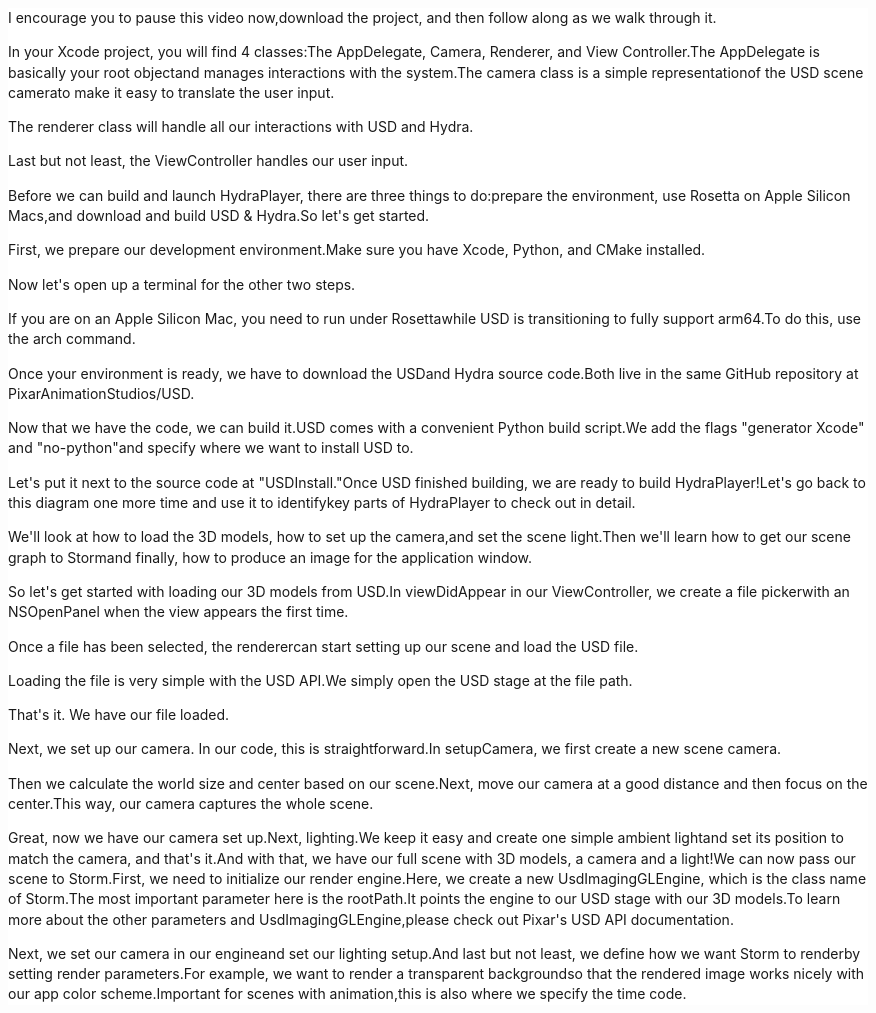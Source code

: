 I encourage you to pause this video now,download the project, and then follow along as we walk through it.

In your Xcode project, you will find 4 classes:The AppDelegate, Camera, Renderer, and View Controller.The AppDelegate is basically your root objectand manages interactions with the system.The camera class is a simple representationof the USD scene camerato make it easy to translate the user input.

The renderer class will handle all our interactions with USD and Hydra.

Last but not least, the ViewController handles our user input.

Before we can build and launch HydraPlayer, there are three things to do:prepare the environment, use Rosetta on Apple Silicon Macs,and download and build USD & Hydra.So let's get started.

First, we prepare our development environment.Make sure you have Xcode, Python, and CMake installed.

Now let's open up a terminal for the other two steps.

If you are on an Apple Silicon Mac, you need to run under Rosettawhile USD is transitioning to fully support arm64.To do this, use the arch command.

Once your environment is ready, we have to download the USDand Hydra source code.Both live in the same GitHub repository at PixarAnimationStudios/USD.

Now that we have the code, we can build it.USD comes with a convenient Python build script.We add the flags "generator Xcode" and "no-python"and specify where we want to install USD to.

Let's put it next to the source code at "USDInstall."Once USD finished building, we are ready to build HydraPlayer!Let's go back to this diagram one more time and use it to identifykey parts of HydraPlayer to check out in detail.

We'll look at how to load the 3D models, how to set up the camera,and set the scene light.Then we'll learn how to get our scene graph to Stormand finally, how to produce an image for the application window.

So let's get started with loading our 3D models from USD.In viewDidAppear in our ViewController, we create a file pickerwith an NSOpenPanel when the view appears the first time.

Once a file has been selected, the renderercan start setting up our scene and load the USD file.

Loading the file is very simple with the USD API.We simply open the USD stage at the file path.

That's it. We have our file loaded.

Next, we set up our camera. In our code, this is straightforward.In setupCamera, we first create a new scene camera.

Then we calculate the world size and center based on our scene.Next, move our camera at a good distance and then focus on the center.This way, our camera captures the whole scene.

Great, now we have our camera set up.Next, lighting.We keep it easy and create one simple ambient lightand set its position to match the camera, and that's it.And with that, we have our full scene with 3D models, a camera and a light!We can now pass our scene to Storm.First, we need to initialize our render engine.Here, we create a new UsdImagingGLEngine, which is the class name of Storm.The most important parameter here is the rootPath.It points the engine to our USD stage with our 3D models.To learn more about the other parameters and UsdImagingGLEngine,please check out Pixar's USD API documentation.

Next, we set our camera in our engineand set our lighting setup.And last but not least, we define how we want Storm to renderby setting render parameters.For example, we want to render a transparent backgroundso that the rendered image works nicely with our app color scheme.Important for scenes with animation,this is also where we specify the time code.
